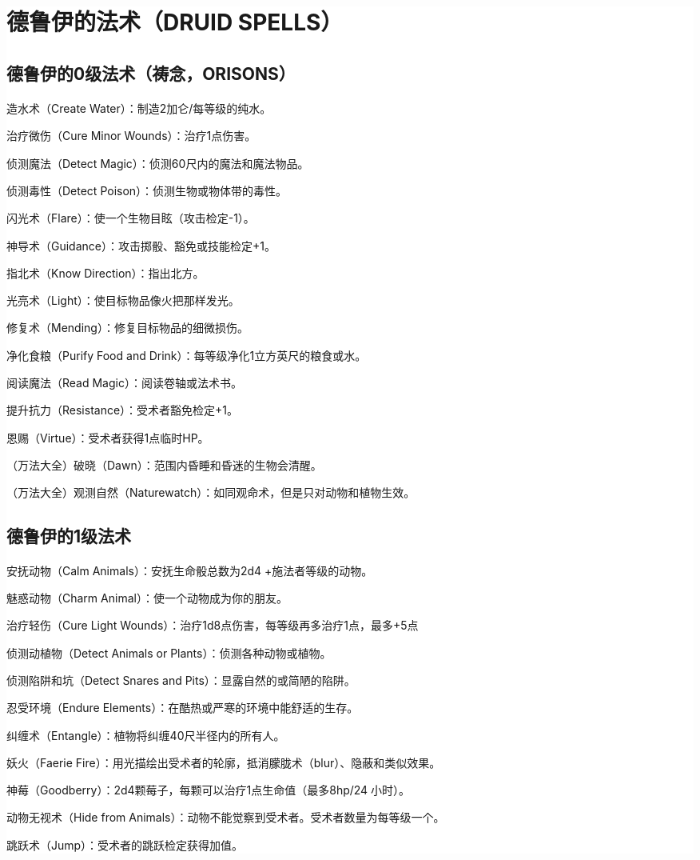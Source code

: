 # 德鲁伊的法术（DRUID SPELLS）

 

## 德鲁伊的0级法术（祷念，ORISONS）

造水术（Create Water）：制造2加仑/每等级的纯水。

治疗微伤（Cure Minor Wounds）：治疗1点伤害。

侦测魔法（Detect Magic）：侦测60尺内的魔法和魔法物品。

侦测毒性（Detect Poison）：侦测生物或物体带的毒性。

闪光术（Flare）：使一个生物目眩（攻击检定-1）。

神导术（Guidance）：攻击掷骰、豁免或技能检定+1。

指北术（Know Direction）：指出北方。

光亮术（Light）：使目标物品像火把那样发光。

修复术（Mending）：修复目标物品的细微损伤。

净化食粮（Purify Food and Drink）：每等级净化1立方英尺的粮食或水。

阅读魔法（Read Magic）：阅读卷轴或法术书。

提升抗力（Resistance）：受术者豁免检定+1。

恩赐（Virtue）：受术者获得1点临时HP。

（万法大全）破晓（Dawn）：范围内昏睡和昏迷的生物会清醒。

（万法大全）观测自然（Naturewatch）：如同观命术，但是只对动物和植物生效。

 

## 德鲁伊的1级法术

安抚动物（Calm Animals）：安抚生命骰总数为2d4 +施法者等级的动物。

魅惑动物（Charm Animal）：使一个动物成为你的朋友。

治疗轻伤（Cure Light Wounds）：治疗1d8点伤害，每等级再多治疗1点，最多+5点

侦测动植物（Detect Animals or Plants）：侦测各种动物或植物。

侦测陷阱和坑（Detect Snares and Pits）：显露自然的或简陋的陷阱。

忍受环境（Endure Elements）：在酷热或严寒的环境中能舒适的生存。

纠缠术（Entangle）：植物将纠缠40尺半径内的所有人。

妖火（Faerie Fire）：用光描绘出受术者的轮廓，抵消朦胧术（blur）、隐蔽和类似效果。

神莓（Goodberry）：2d4颗莓子，每颗可以治疗1点生命值（最多8hp/24 小时）。

动物无视术（Hide from Animals）：动物不能觉察到受术者。受术者数量为每等级一个。

跳跃术（Jump）：受术者的跳跃检定获得加值。
